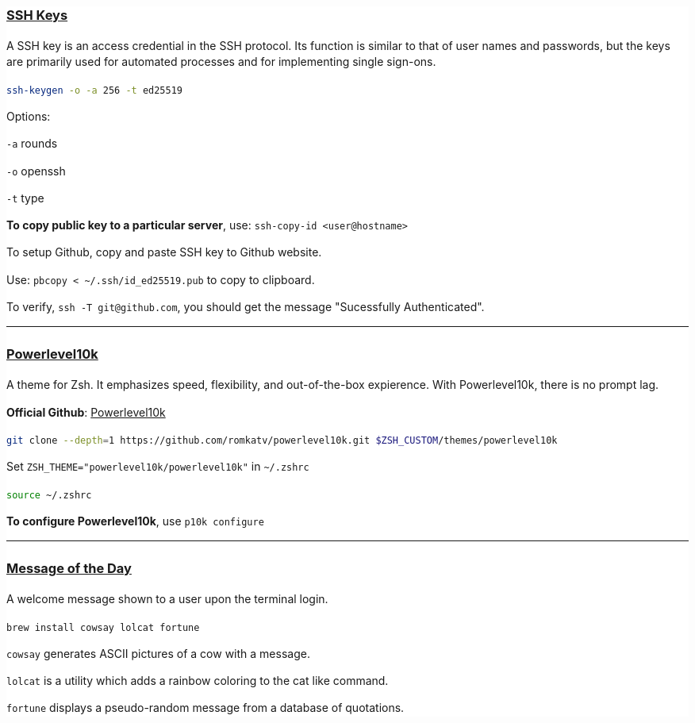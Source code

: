 ### <u>SSH Keys</u>

A SSH key is an access credential in the SSH protocol. Its function is similar to that of user names and passwords, but the keys are primarily used for automated processes and for implementing single sign-ons. 

```bash
ssh-keygen -o -a 256 -t ed25519
```
Options:

`-a` rounds

`-o` openssh 

`-t` type

**To copy public key to a particular server**, use: `ssh-copy-id <user@hostname>`

To setup Github, copy and paste SSH key to Github website. 

Use: `pbcopy < ~/.ssh/id_ed25519.pub` to copy to clipboard.

To verify, `ssh -T git@github.com`, you should get the message "Sucessfully Authenticated". 

***

### <u>Powerlevel10k</u>

A theme for Zsh. It emphasizes speed, flexibility, and out-of-the-box expierence. With Powerlevel10k, there is no prompt lag. 

**Official Github**: [Powerlevel10k](https://github.com/romkatv/powerlevel10k)

```bash
git clone --depth=1 https://github.com/romkatv/powerlevel10k.git $ZSH_CUSTOM/themes/powerlevel10k
```

Set `ZSH_THEME="powerlevel10k/powerlevel10k"` in `~/.zshrc`

```bash
source ~/.zshrc
```

**To configure Powerlevel10k**, use `p10k configure`

***

### <u>Message of the Day</u>

A welcome message shown to a user upon the terminal login. 

```bash
brew install cowsay lolcat fortune
```

`cowsay` generates ASCII pictures of a cow with a message.

`lolcat` is a utility which adds a rainbow coloring to the cat like command. 

`fortune` displays a pseudo-random message from a database of quotations. 
